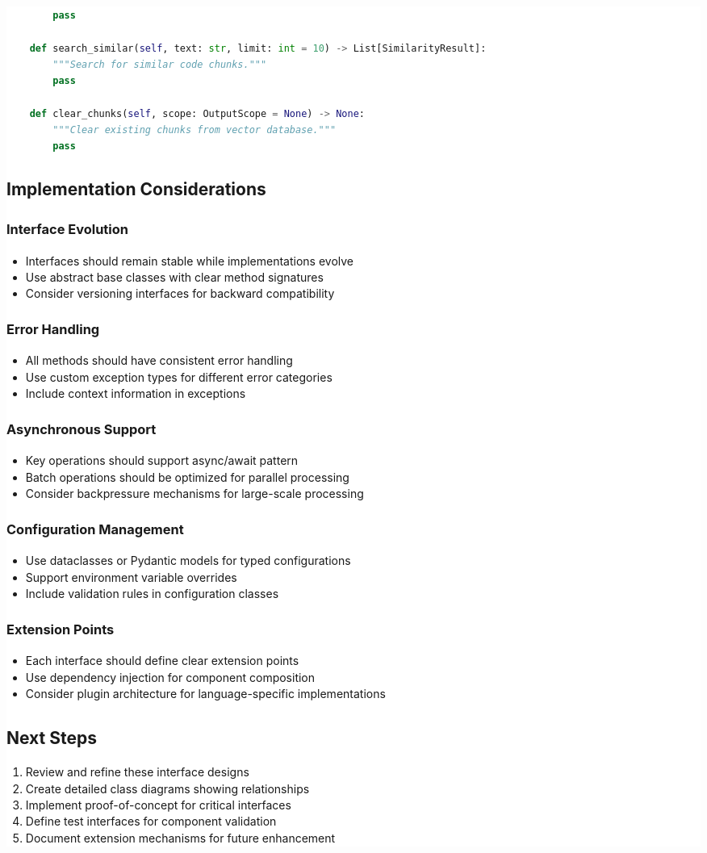 ```python
        pass
    
    def search_similar(self, text: str, limit: int = 10) -> List[SimilarityResult]:
        """Search for similar code chunks."""
        pass
    
    def clear_chunks(self, scope: OutputScope = None) -> None:
        """Clear existing chunks from vector database."""
        pass
```

## Implementation Considerations

### Interface Evolution
- Interfaces should remain stable while implementations evolve
- Use abstract base classes with clear method signatures
- Consider versioning interfaces for backward compatibility

### Error Handling
- All methods should have consistent error handling
- Use custom exception types for different error categories
- Include context information in exceptions

### Asynchronous Support
- Key operations should support async/await pattern
- Batch operations should be optimized for parallel processing
- Consider backpressure mechanisms for large-scale processing

### Configuration Management
- Use dataclasses or Pydantic models for typed configurations
- Support environment variable overrides
- Include validation rules in configuration classes

### Extension Points
- Each interface should define clear extension points
- Use dependency injection for component composition
- Consider plugin architecture for language-specific implementations

## Next Steps

1. Review and refine these interface designs
2. Create detailed class diagrams showing relationships
3. Implement proof-of-concept for critical interfaces
4. Define test interfaces for component validation
5. Document extension mechanisms for future enhancement 